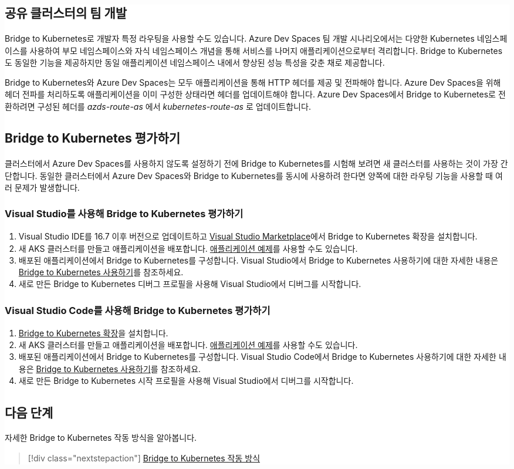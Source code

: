 ## <a name="team-development-in-a-shared-cluster"></a>공유 클러스터의 팀 개발

Bridge to Kubernetes로 개발자 특정 라우팅을 사용할 수도 있습니다. Azure Dev Spaces 팀 개발 시나리오에서는 다양한 Kubernetes 네임스페이스를 사용하여 부모 네임스페이스와 자식 네임스페이스 개념을 통해 서비스를 나머지 애플리케이션으로부터 격리합니다. Bridge to Kubernetes도 동일한 기능을 제공하지만 동일 애플리케이션 네임스페이스 내에서 향상된 성능 특성을 갖춘 채로 제공합니다.

Bridge to Kubernetes와 Azure Dev Spaces는 모두 애플리케이션을 통해 HTTP 헤더를 제공 및 전파해야 합니다. Azure Dev Spaces을 위해 헤더 전파를 처리하도록 애플리케이션을 이미 구성한 상태라면 헤더를 업데이트해야 합니다. Azure Dev Spaces에서 Bridge to Kubernetes로 전환하려면 구성된 헤더를 *azds-route-as* 에서 *kubernetes-route-as* 로 업데이트합니다.

## <a name="evaluate-bridge-to-kubernetes"></a>Bridge to Kubernetes 평가하기

클러스터에서 Azure Dev Spaces를 사용하지 않도록 설정하기 전에 Bridge to Kubernetes를 시험해 보려면 새 클러스터를 사용하는 것이 가장 간단합니다. 동일한 클러스터에서 Azure Dev Spaces와 Bridge to Kubernetes를 동시에 사용하려 한다면 양쪽에 대한 라우팅 기능을 사용할 때 여러 문제가 발생합니다.

### <a name="use-visual-studio-to-evaluate-bridge-to-kubernetes"></a>Visual Studio를 사용해 Bridge to Kubernetes 평가하기

1. Visual Studio IDE를 16.7 이후 버전으로 업데이트하고 [Visual Studio Marketplace][vs-marketplace]에서 Bridge to Kubernetes 확장을 설치합니다.
1. 새 AKS 클러스터를 만들고 애플리케이션을 배포합니다. [애플리케이션 예제][btk-sample-app]를 사용할 수도 있습니다.
1. 배포된 애플리케이션에서 Bridge to Kubernetes를 구성합니다. Visual Studio에서 Bridge to Kubernetes 사용하기에 대한 자세한 내용은 [Bridge to Kubernetes 사용하기][use-btk-vs]를 참조하세요.
1. 새로 만든 Bridge to Kubernetes 디버그 프로필을 사용해 Visual Studio에서 디버그를 시작합니다.

### <a name="use-visual-studio-code-to-evaluate-bridge-to-kubernetes"></a>Visual Studio Code를 사용해 Bridge to Kubernetes 평가하기

1. [Bridge to Kubernetes 확장][vsc-marketplace]을 설치합니다.
1. 새 AKS 클러스터를 만들고 애플리케이션을 배포합니다. [애플리케이션 예제][btk-sample-app]를 사용할 수도 있습니다.
1. 배포된 애플리케이션에서 Bridge to Kubernetes를 구성합니다. Visual Studio Code에서 Bridge to Kubernetes 사용하기에 대한 자세한 내용은 [Bridge to Kubernetes 사용하기][use-btk-vsc]를 참조하세요.
1. 새로 만든 Bridge to Kubernetes 시작 프로필을 사용해 Visual Studio에서 디버그를 시작합니다.

## <a name="next-steps"></a>다음 단계

자세한 Bridge to Kubernetes 작동 방식을 알아봅니다.

> [!div class="nextstepaction"]
> [Bridge to Kubernetes 작동 방식][how-it-works-bridge-to-kubernetes]


[kubernetes-extension]: https://marketplace.visualstudio.com/items?itemName=ms-kubernetes-tools.vscode-kubernetes-tools
[btk-sample-app]: /visualstudio/containers/bridge-to-kubernetes#install-the-sample-application
[how-it-works-bridge-to-kubernetes]: /visualstudio/containers/overview-bridge-to-kubernetes
[use-btk-vs]: /visualstudio/containers/bridge-to-kubernetes#connect-to-your-cluster-and-debug-a-service
[use-btk-vsc]: https://code.visualstudio.com/docs/containers/bridge-to-kubernetes
[vs]: https://visualstudio.microsoft.com/
[vsc-marketplace]: https://marketplace.visualstudio.com/items?itemName=mindaro.mindaro
[vs-marketplace]: https://marketplace.visualstudio.com/items?itemName=ms-azuretools.mindaro
[vsc]: https://code.visualstudio.com/
